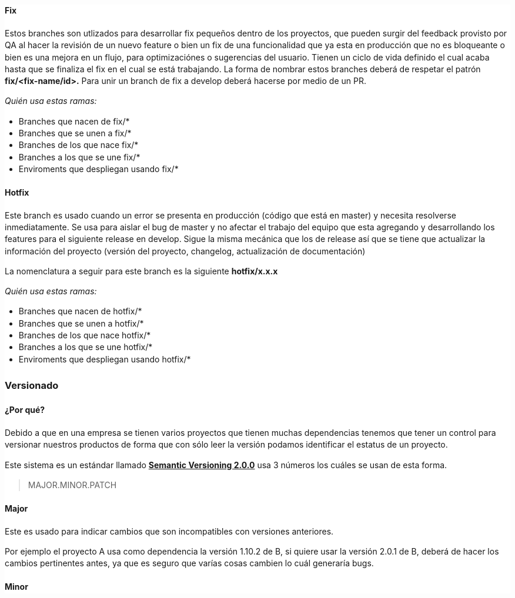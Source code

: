 #### Fix
Estos branches son utlizados para desarrollar fix pequeños dentro de los proyectos, que pueden surgir del feedback provisto por QA al hacer la revisión de un nuevo feature o bien un fix de una funcionalidad que ya esta en producción que no es bloqueante o bien es una mejora en un flujo, para optimizaciónes o sugerencias del usuario. Tienen un ciclo de vida definido el cual acaba hasta que se finaliza el fix en el cual se está trabajando. La forma de nombrar estos branches deberá de respetar el patrón **fix/<fix-name/id>.** Para unir un branch de fix a develop deberá hacerse por medio de un PR.

*Quién usa estas ramas:*
- Branches que nacen de fix/*
- Branches que se unen a fix/*
- Branches de los que nace fix/*
- Branches a los que se une fix/*
- Enviroments que despliegan usando fix/*

#### Hotfix

Este branch es usado cuando un error se presenta en producción (código que está en master) y necesita resolverse inmediatamente. Se usa para aislar el bug de master y no afectar el trabajo del equipo que esta agregando y desarrollando los features para el siguiente release en develop. Sigue la misma mecánica que los de release así que se tiene que actualizar la información del proyecto (versión del proyecto, changelog, actualización de documentación)

La nomenclatura a seguir para este branch es la siguiente **hotfix/x.x.x**

*Quién usa estas ramas:*
- Branches que nacen de hotfix/*
- Branches que se unen a hotfix/*
- Branches de los que nace hotfix/*
- Branches a los que se une hotfix/*
- Enviroments que despliegan usando hotfix/*

### Versionado

#### ¿Por qué?

Debido a que en una empresa se tienen varios proyectos que tienen muchas dependencias tenemos que tener un control para versionar nuestros productos de forma que con sólo leer la versión podamos identificar el estatus de un proyecto.

Este sistema es un estándar llamado **[Semantic Versioning 2.0.0](https://semver.org/)** usa 3 números los cuáles se usan de esta forma.

> MAJOR.MINOR.PATCH

#### Major

Este es usado para indicar cambios que son incompatibles con versiones anteriores.

Por ejemplo el proyecto A usa como dependencia la versión 1.10.2 de B, si quiere usar la versión 2.0.1 de B, deberá de hacer los cambios pertinentes antes, ya que es seguro que varías cosas cambien lo cuál generaría bugs.

#### Minor
